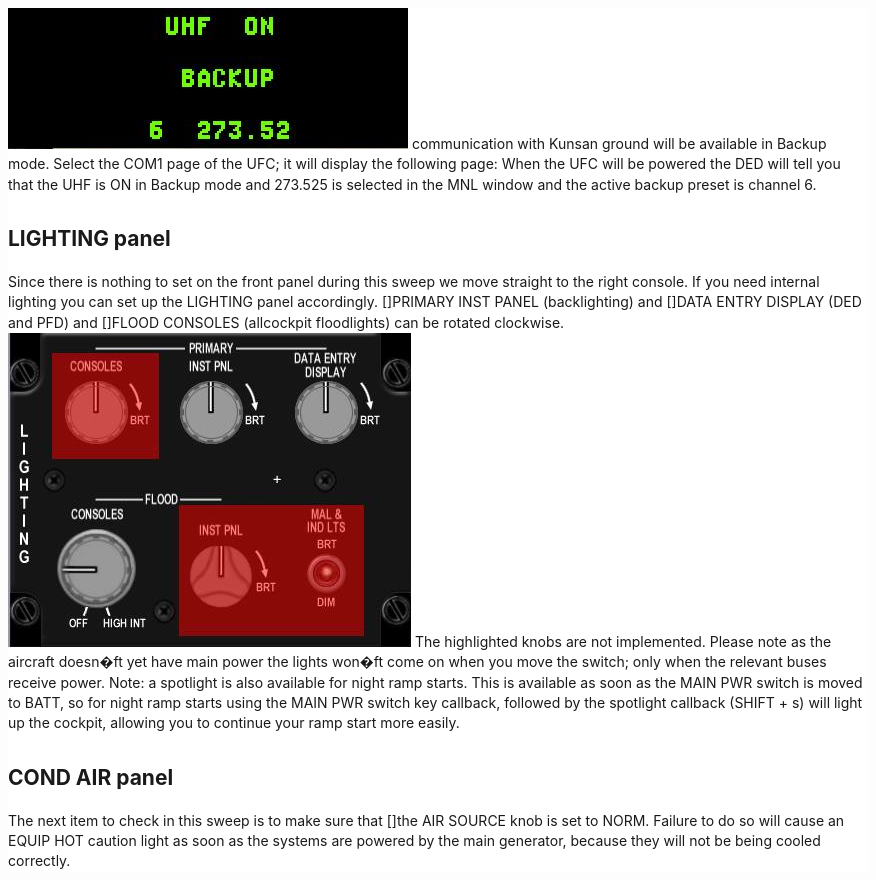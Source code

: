 ![](images/01-07.jpg)
communication with Kunsan ground will be available in Backup mode. 
Select the COM1 page of the UFC; it will display the following page: 
When the UFC will be powered the DED will tell
you that the UHF is ON in Backup mode and 273.525 is selected in 
the MNL window and the active backup preset is channel 6.

## LIGHTING panel
Since there is nothing to set on the front panel during this sweep 
we move straight to the right console. If you need internal lighting 
you can set up the LIGHTING panel accordingly.
[]PRIMARY INST PANEL (backlighting) and 
[]DATA ENTRY DISPLAY (DED and PFD) and 
[]FLOOD CONSOLES (allcockpit floodlights) 
can be rotated clockwise.
![](images/01-08.jpg)
The highlighted knobs are not implemented. Please note as the aircraft 
doesn�ft yet have main power the lights won�ft come on when you move the switch; 
only when the relevant buses receive power.
Note: a spotlight is also available for night ramp starts. 
This is available as soon as the MAIN PWR switch is moved to BATT, 
so for night ramp starts using the MAIN PWR switch key callback, 
followed by the spotlight callback (SHIFT + s) will light up the cockpit, 
allowing you to continue your ramp start more easily.
## COND AIR panel
The next item to check in this sweep is to make sure that 
[]the AIR SOURCE knob is set to NORM. 
Failure to do so will cause an EQUIP HOT caution light as soon as 
the systems are powered by the main generator, because they will not be being cooled correctly.
